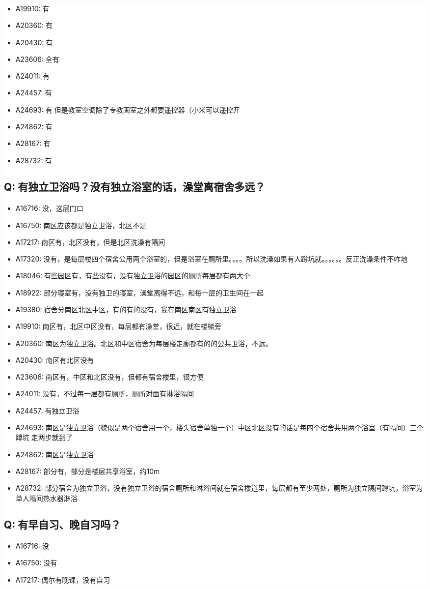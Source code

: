 - A19910: 有

- A20360: 有

- A20430: 有

- A23606: 全有

- A24011: 有

- A24457: 有

- A24693: 有 但是教室空调除了专教画室之外都要遥控器（小米可以遥控开

- A24862: 有

- A28167: 有

- A28732: 有

## Q: 有独立卫浴吗？没有独立浴室的话，澡堂离宿舍多远？

- A16716: 没，这层门口

- A16750: 南区应该都是独立卫浴，北区不是

- A17217: 南区有，北区没有，但是北区洗澡有隔间

- A17320: 没有，是每层楼四个宿舍公用两个浴室的，但是浴室在厕所里。。。。所以洗澡如果有人蹲坑就。。。。。。反正洗澡条件不咋地

- A18046: 有些园区有，有些没有，没有独立卫浴的园区的厕所每层都有两大个

- A18922: 部分寝室有，没有独卫的寝室，澡堂离得不远，和每一层的卫生间在一起

- A19380: 宿舍分南区北区中区，有的有的没有，我在南区南区有独立卫浴

- A19910: 南区有，北区中区没有，每层都有澡堂，很近，就在楼梯旁

- A20360: 南区为独立卫浴。北区和中区宿舍为每层楼走廊都有的的公共卫浴，不远。

- A20430: 南区有北区没有

- A23606: 南区有，中区和北区没有，但都有宿舍楼里，很方便

- A24011: 没有，不过每一层都有厕所，厕所对面有淋浴隔间

- A24457: 有独立卫浴

- A24693: 南区是独立卫浴（貌似是两个宿舍用一个，楼头宿舍单独一个）中区北区没有的话是每四个宿舍共用两个浴室（有隔间）三个蹲坑 走两步就到了

- A24862: 南区是独立卫浴

- A28167: 部分有，部分是楼层共享浴室，约10m

- A28732: 部分宿舍为独立卫浴，没有独立卫浴的宿舍厕所和淋浴间就在宿舍楼道里，每层都有至少两处，厕所为独立隔间蹲坑，浴室为单人隔间热水器淋浴

## Q: 有早自习、晚自习吗？

- A16716: 没

- A16750: 没有

- A17217: 偶尔有晚课，没有自习

